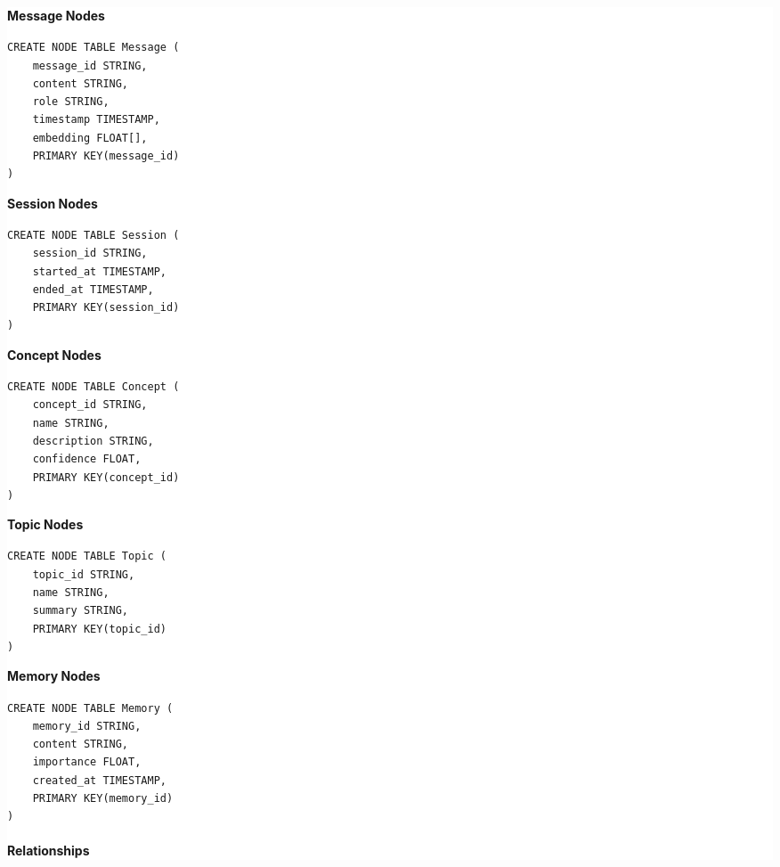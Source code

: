 **Message Nodes**
```cypher
CREATE NODE TABLE Message (
    message_id STRING,
    content STRING,
    role STRING,
    timestamp TIMESTAMP,
    embedding FLOAT[],
    PRIMARY KEY(message_id)
)
```

**Session Nodes**
```cypher
CREATE NODE TABLE Session (
    session_id STRING,
    started_at TIMESTAMP,
    ended_at TIMESTAMP,
    PRIMARY KEY(session_id)
)
```

**Concept Nodes**
```cypher
CREATE NODE TABLE Concept (
    concept_id STRING,
    name STRING,
    description STRING,
    confidence FLOAT,
    PRIMARY KEY(concept_id)
)
```

**Topic Nodes**
```cypher
CREATE NODE TABLE Topic (
    topic_id STRING,
    name STRING,
    summary STRING,
    PRIMARY KEY(topic_id)
)
```

**Memory Nodes**
```cypher
CREATE NODE TABLE Memory (
    memory_id STRING,
    content STRING,
    importance FLOAT,
    created_at TIMESTAMP,
    PRIMARY KEY(memory_id)
)
```

#### Relationships

